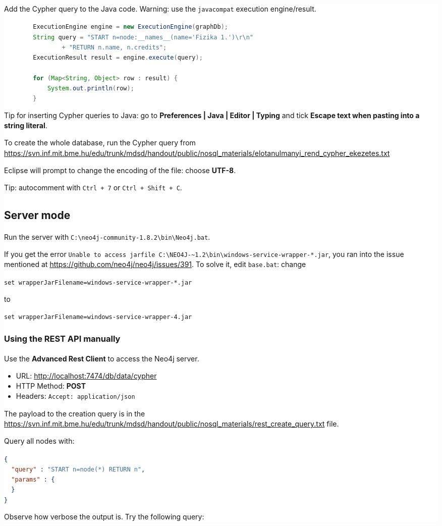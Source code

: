 Add the Cypher query to the Java code. Warning: use the ```javacompat``` execution engine/result.

```java
		ExecutionEngine engine = new ExecutionEngine(graphDb);
		String query = "START n=node:__names__(name='Fizika 1.')\r\n"
				+ "RETURN n.name, n.credits";
		ExecutionResult result = engine.execute(query);
		
		for (Map<String, Object> row : result) {
			System.out.println(row);
		}
```

Tip for inserting Cypher queries to Java: go to **Preferences | Java | Editor | Typing** and tick **Escape text when pasting into a string literal**.

To create the whole database, run the Cypher query from <https://svn.inf.mit.bme.hu/edu/trunk/mdsd/handout/public/nosql_materials/elotanulmanyi_rend_cypher_ekezetes.txt>

Eclipse will prompt to change the encoding of the file: choose **UTF-8**.

Tip: autocomment with ```Ctrl + 7``` or ```Ctrl + Shift + C```.

Server mode
-----------

Run the server with ```C:\neo4j-community-1.8.2\bin\Neo4j.bat```.

If you get the error ```Unable to access jarfile C:\NEO4J-~1.2\bin\windows-service-wrapper-*.jar```, you ran into the issue mentioned at <https://github.com/neo4j/neo4j/issues/391>. To solve it, edit ```base.bat```: change 

```set wrapperJarFilename=windows-service-wrapper-*.jar```

to 

```set wrapperJarFilename=windows-service-wrapper-4.jar```

### Using the REST API manually ###

Use the **Advanced Rest Client** to access the Neo4j server.

* URL: <http://localhost:7474/db/data/cypher>
* HTTP Method: **POST**
* Headers: ```Accept: application/json```

The payload to the creation query is in the <https://svn.inf.mit.bme.hu/edu/trunk/mdsd/handout/public/nosql_materials/rest_create_query.txt> file.

Query all nodes with:

```json
{
  "query" : "START n=node(*) RETURN n",
  "params" : {
  }
}
```
Observe how verbose the output is. Try the following query:
